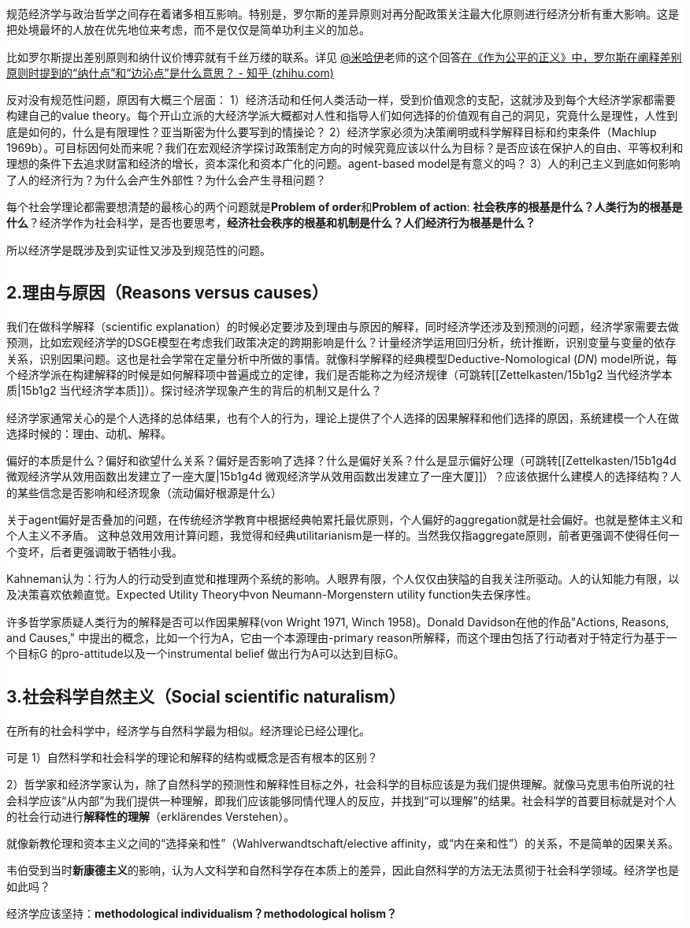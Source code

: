规范经济学与政治哲学之间存在着诸多相互影响。特别是，罗尔斯的差异原则对再分配政策关注最大化原则进行经济分析有重大影响。这是把处境最坏的人放在优先地位来考虑，而不是仅仅是简单功利主义的加总。

比如罗尔斯提出差别原则和纳什议价博弈就有千丝万缕的联系。详见
[@米哈伊](https://www.zhihu.com//www.zhihu.com/people/3f80935cc58187fa3efe67d4cc16aede)老师的这个回答[在《作为公平的正义》中，罗尔斯在阐释差别原则时提到的“纳什点”和“边沁点”是什么意思？ - 知乎 (zhihu.com)](https://www.zhihu.com/question/67416858/answer/252607160)

反对没有规范性问题，原因有大概三个层面：
1）经济活动和任何人类活动一样，受到价值观念的支配，这就涉及到每个大经济学家都需要构建自己的value theory。每个开山立派的大经济学派大概都对人性和指导人们如何选择的价值观有自己的洞见，究竟什么是理性，人性到底是如何的，什么是有限理性？亚当斯密为什么要写到的情操论？
2）经济学家必须为决策阐明或科学解释目标和约束条件（Machlup 1969b）。可目标因何处而来呢？我们在宏观经济学探讨政策制定方向的时候究竟应该以什么为目标？是否应该在保护人的自由、平等权利和理想的条件下去追求财富和经济的增长，资本深化和资本广化的问题。agent-based model是有意义的吗？
3）人的利己主义到底如何影响了人的经济行为？为什么会产生外部性？为什么会产生寻租问题？

每个社会学理论都需要想清楚的最核心的两个问题就是**Problem of order**和**Problem of action**: **社会秩序的根基是什么？人类行为的根基是什么**？经济学作为社会科学，是否也要思考，**经济社会秩序的根基和机制是什么？人们经济行为根基是什么？**

所以经济学是既涉及到实证性又涉及到规范性的问题。

## 2.理由与原因（Reasons versus causes）

我们在做科学解释（scientific explanation）的时候必定要涉及到理由与原因的解释，同时经济学还涉及到预测的问题，经济学家需要去做预测，比如宏观经济学的DSGE模型在考虑我们政策决定的跨期影响是什么？计量经济学运用回归分析，统计推断，识别变量与变量的依存关系，识别因果问题。这也是社会学常在定量分析中所做的事情。就像科学解释的经典模型Deductive-Nomological (_DN_) model所说，每个经济学派在构建解释的时候是如何解释项中普遍成立的定律，我们是否能称之为经济规律（可跳转[[Zettelkasten/15b1g2 当代经济学本质\|15b1g2 当代经济学本质]]）。探讨经济学现象产生的背后的机制又是什么？

经济学家通常关心的是个人选择的总体结果，也有个人的行为，理论上提供了个人选择的因果解释和他们选择的原因，系统建模一个人在做选择时候的：理由、动机、解释。

偏好的本质是什么？偏好和欲望什么关系？偏好是否影响了选择？什么是偏好关系？什么是显示偏好公理（可跳转[[Zettelkasten/15b1g4d 微观经济学从效用函数出发建立了一座大厦\|15b1g4d 微观经济学从效用函数出发建立了一座大厦]]）？应该依据什么建模人的选择结构？人的某些信念是否影响和经济现象（流动偏好根源是什么）

关于agent偏好是否叠加的问题，在传统经济学教育中根据经典帕累托最优原则，个人偏好的aggregation就是社会偏好。也就是整体主义和个人主义不矛盾。 这种总效用效用计算问题，我觉得和经典utilitarianism是一样的。当然我仅指aggregate原则，前者更强调不使得任何一个变坏，后者更强调敢于牺牲小我。

Kahneman认为：行为人的行动受到直觉和推理两个系统的影响。人眼界有限，个人仅仅由狭隘的自我关注所驱动。人的认知能力有限，以及决策喜欢依赖直觉。Expected Utility Theory中von Neumann-Morgenstern utility function失去保序性。

许多哲学家质疑人类行为的解释是否可以作因果解释(von Wright 1971, Winch 1958)。Donald Davidson在他的作品"Actions, Reasons, and Causes," 中提出的概念，比如一个行为A，它由一个本源理由-primary reason所解释，而这个理由包括了行动者对于特定行为基于一个目标G 的pro-attitude以及一个instrumental belief 做出行为A可以达到目标G。

## 3.社会科学自然主义（Social scientific naturalism）

在所有的社会科学中，经济学与自然科学最为相似。经济理论已经公理化。

可是
1）自然科学和社会科学的理论和解释的结构或概念是否有根本的区别？

2）哲学家和经济学家认为，除了自然科学的预测性和解释性目标之外，社会科学的目标应该是为我们提供理解。就像马克思韦伯所说的社会科学应该“从内部”为我们提供一种理解，即我们应该能够同情代理人的反应，并找到“可以理解”的结果。社会科学的首要目标就是对个人的社会行动进行**解释性的理解**（erklärendes Verstehen）。

就像新教伦理和资本主义之间的“选择亲和性”（Wahlverwandtschaft/elective affinity，或“内在亲和性”）的关系，不是简单的因果关系。

韦伯受到当时**新康德主义**的影响，认为人文科学和自然科学存在本质上的差异，因此自然科学的方法无法贯彻于社会科学领域。经济学也是如此吗？

经济学应该坚持：**methodological individualism？methodological holism？**
